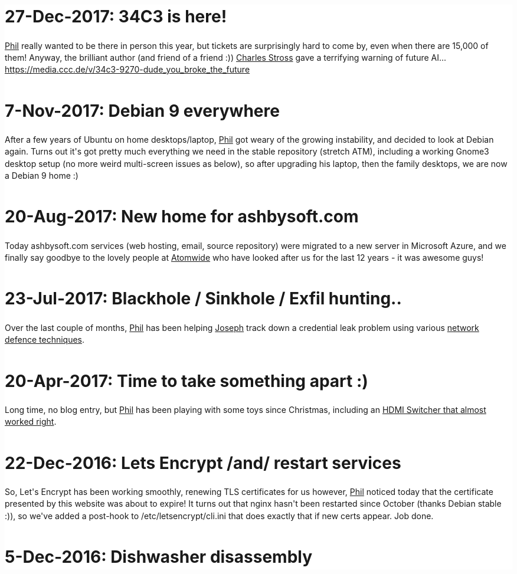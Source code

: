27-Dec-2017: 34C3 is here!
==========================

[Phil](Phlash "wikilink") really wanted to be there in person this year,
but tickets are surprisingly hard to come by, even when there are 15,000
of them! Anyway, the brilliant author (and friend of a friend :))
[Charles
Stross](http://www.antipope.org/charlie/blog-static/index.html "wikilink")
gave a terrifying warning of future AI\...
<https://media.ccc.de/v/34c3-9270-dude_you_broke_the_future>

7-Nov-2017: Debian 9 everywhere
===============================

After a few years of Ubuntu on home desktops/laptop,
[Phil](Phlash "wikilink") got weary of the growing instability, and
decided to look at Debian again. Turns out it\'s got pretty much
everything we need in the stable repository (stretch ATM), including a
working Gnome3 desktop setup (no more weird multi-screen issues as
below), so after upgrading his laptop, then the family desktops, we are
now a Debian 9 home :)

20-Aug-2017: New home for ashbysoft.com
=======================================

Today ashbysoft.com services (web hosting, email, source repository)
were migrated to a new server in Microsoft Azure, and we finally say
goodbye to the lovely people at
[Atomwide](http://www.atomwide.com/ "wikilink") who have looked after us
for the last 12 years - it was awesome guys!

23-Jul-2017: Blackhole / Sinkhole / Exfil hunting..
===================================================

Over the last couple of months, [Phil](Phlash "wikilink") has been
helping [Joseph](Joseph "wikilink") track down a credential leak problem
using various [network defence techniques](Blackhole_DNS "wikilink").

20-Apr-2017: Time to take something apart :)
============================================

Long time, no blog entry, but [Phil](Phlash "wikilink") has been playing
with some toys since Christmas, including an [HDMI Switcher that almost
worked right](HDMI_Switch_Reversing "wikilink").

22-Dec-2016: Lets Encrypt /and/ restart services
================================================

So, Let\'s Encrypt has been working smoothly, renewing TLS certificates
for us however, [Phil](Phlash "wikilink") noticed today that the
certificate presented by this website was about to expire! It turns out
that nginx hasn\'t been restarted since October (thanks Debian stable
:)), so we\'ve added a post-hook to /etc/letsencrypt/cli.ini that does
exactly that if new certs appear. Job done.

5-Dec-2016: Dishwasher disassembly
==================================
